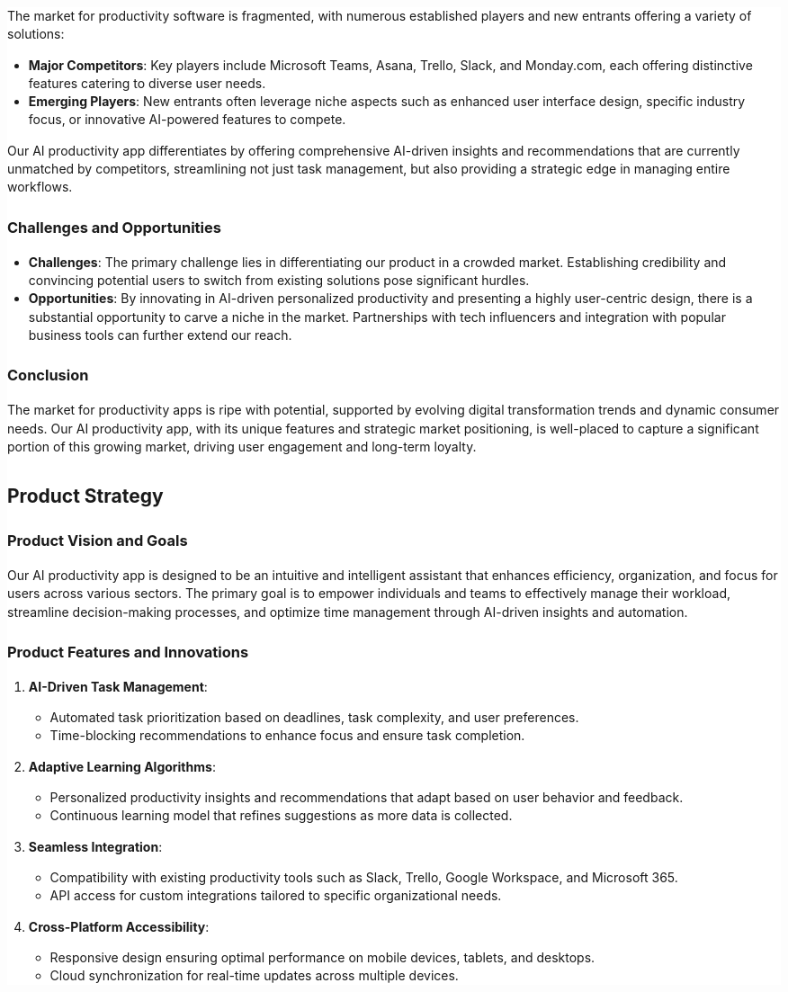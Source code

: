 The market for productivity software is fragmented, with numerous established players and new entrants offering a variety of solutions:
- **Major Competitors**: Key players include Microsoft Teams, Asana, Trello, Slack, and Monday.com, each offering distinctive features catering to diverse user needs.
- **Emerging Players**: New entrants often leverage niche aspects such as enhanced user interface design, specific industry focus, or innovative AI-powered features to compete.
  
Our AI productivity app differentiates by offering comprehensive AI-driven insights and recommendations that are currently unmatched by competitors, streamlining not just task management, but also providing a strategic edge in managing entire workflows.

### Challenges and Opportunities

- **Challenges**: The primary challenge lies in differentiating our product in a crowded market. Establishing credibility and convincing potential users to switch from existing solutions pose significant hurdles.
- **Opportunities**: By innovating in AI-driven personalized productivity and presenting a highly user-centric design, there is a substantial opportunity to carve a niche in the market. Partnerships with tech influencers and integration with popular business tools can further extend our reach.

### Conclusion

The market for productivity apps is ripe with potential, supported by evolving digital transformation trends and dynamic consumer needs. Our AI productivity app, with its unique features and strategic market positioning, is well-placed to capture a significant portion of this growing market, driving user engagement and long-term loyalty.

## Product Strategy

### Product Vision and Goals

Our AI productivity app is designed to be an intuitive and intelligent assistant that enhances efficiency, organization, and focus for users across various sectors. The primary goal is to empower individuals and teams to effectively manage their workload, streamline decision-making processes, and optimize time management through AI-driven insights and automation.

### Product Features and Innovations

1. **AI-Driven Task Management**: 
   - Automated task prioritization based on deadlines, task complexity, and user preferences.
   - Time-blocking recommendations to enhance focus and ensure task completion.

2. **Adaptive Learning Algorithms**: 
   - Personalized productivity insights and recommendations that adapt based on user behavior and feedback.
   - Continuous learning model that refines suggestions as more data is collected.

3. **Seamless Integration**: 
   - Compatibility with existing productivity tools such as Slack, Trello, Google Workspace, and Microsoft 365.
   - API access for custom integrations tailored to specific organizational needs.

4. **Cross-Platform Accessibility**: 
   - Responsive design ensuring optimal performance on mobile devices, tablets, and desktops.
   - Cloud synchronization for real-time updates across multiple devices.
